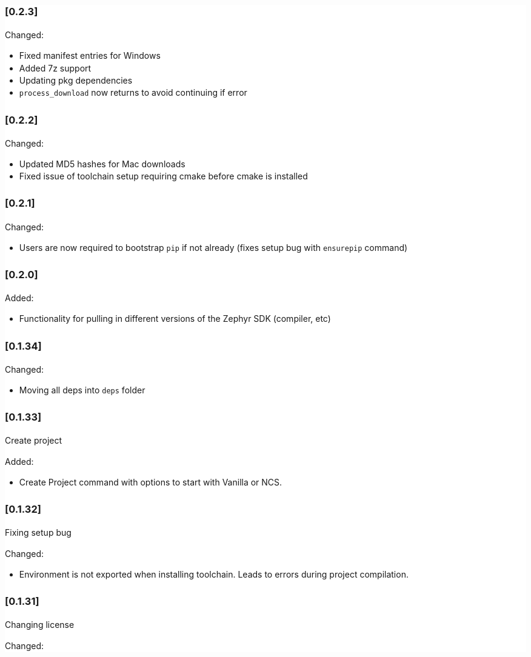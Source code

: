 ### [0.2.3]

Changed:

- Fixed manifest entries for Windows
- Added 7z support
- Updating pkg dependencies
- `process_download` now returns to avoid continuing if error

### [0.2.2]

Changed:

- Updated MD5 hashes for Mac downloads
- Fixed issue of toolchain setup requiring cmake before cmake is installed

### [0.2.1]

Changed:

- Users are now required to bootstrap `pip` if not already (fixes setup bug with `ensurepip` command)

### [0.2.0]

Added:

- Functionality for pulling in different versions of the Zephyr SDK (compiler, etc)

### [0.1.34]

Changed:

- Moving all deps into `deps` folder

### [0.1.33]

Create project

Added:

- Create Project command with options to start with Vanilla or NCS.

### [0.1.32]

Fixing setup bug

Changed:

- Environment is not exported when installing toolchain. Leads to errors during project compilation.

### [0.1.31]

Changing license

Changed:
